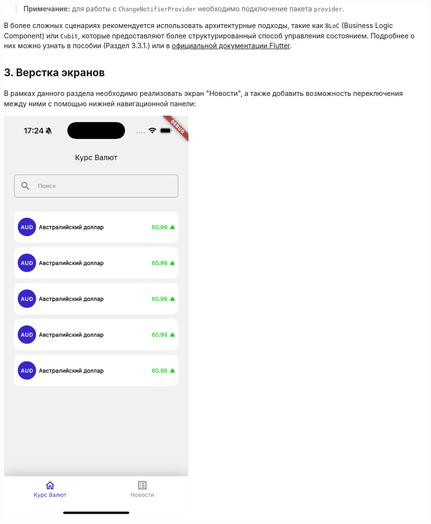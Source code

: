 > **Примечание:** для работы с `ChangeNotifierProvider` необходимо подключение пакета `provider`.

В более сложных сценариях рекомендуется использовать архитектурные подходы, такие как `BLoC` (Business Logic Component) или `Cubit`, которые предоставляют более структурированный способ управления состоянием. Подробнее о них можно узнать в пособии (Раздел 3.3.1.) или в [официальной документации Flutter](https://docs.flutter.dev/data-and-backend/state-mgmt/options#bloc-rx).

## 3. Верстка экранов

В рамках данного раздела необходимо реализовать экран "Новости", а также добавить возможность переключения между ними с помощью нижней навигационной панели:

<img src="images/home_page.gif" alt="Экран списка валют" width="375"/>